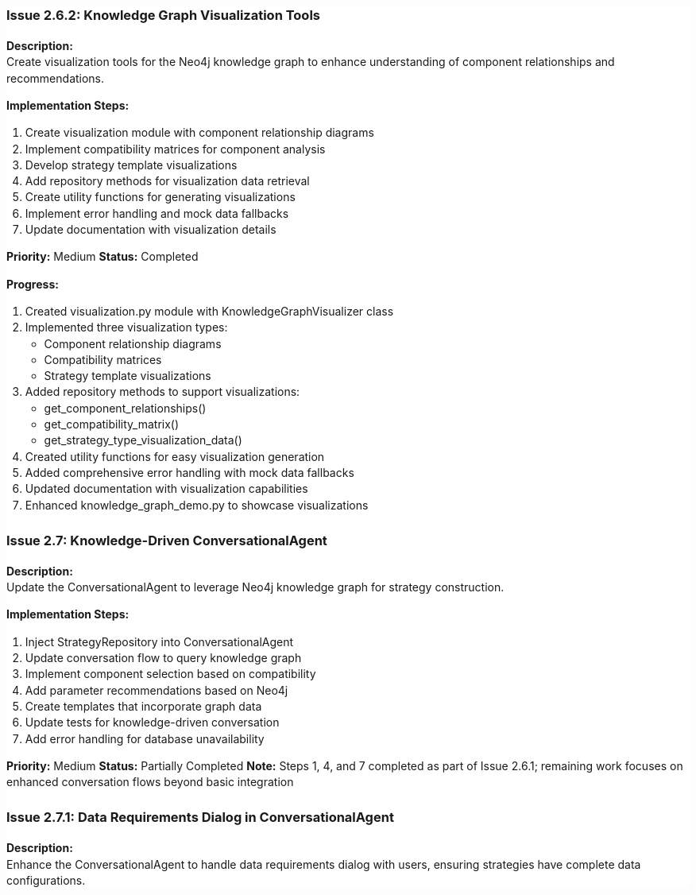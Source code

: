 ### Issue 2.6.2: Knowledge Graph Visualization Tools
**Description:**  
Create visualization tools for the Neo4j knowledge graph to enhance understanding of component relationships and recommendations.

**Implementation Steps:**
1. Create visualization module with component relationship diagrams
2. Implement compatibility matrices for component analysis
3. Develop strategy template visualizations
4. Add repository methods for visualization data retrieval
5. Create utility functions for generating visualizations
6. Implement error handling and mock data fallbacks
7. Update documentation with visualization details

**Priority:** Medium
**Status:** Completed

**Progress:**
1. Created visualization.py module with KnowledgeGraphVisualizer class
2. Implemented three visualization types:
   - Component relationship diagrams
   - Compatibility matrices
   - Strategy template visualizations
3. Added repository methods to support visualizations:
   - get_component_relationships()
   - get_compatibility_matrix()
   - get_strategy_type_visualization_data()
4. Created utility functions for easy visualization generation
5. Added comprehensive error handling with mock data fallbacks
6. Updated documentation with visualization capabilities
7. Enhanced knowledge_graph_demo.py to showcase visualizations

### Issue 2.7: Knowledge-Driven ConversationalAgent
**Description:**  
Update the ConversationalAgent to leverage Neo4j knowledge graph for strategy construction.

**Implementation Steps:**
1. Inject StrategyRepository into ConversationalAgent
2. Update conversation flow to query knowledge graph
3. Implement component selection based on compatibility
4. Add parameter recommendations based on Neo4j
5. Create templates that incorporate graph data
6. Update tests for knowledge-driven conversation
7. Add error handling for database unavailability

**Priority:** Medium
**Status:** Partially Completed
**Note:** Steps 1, 4, and 7 completed as part of Issue 2.6.1; remaining work focuses on enhanced conversation flows beyond basic integration

### Issue 2.7.1: Data Requirements Dialog in ConversationalAgent
**Description:**  
Enhance the ConversationalAgent to handle data requirements dialog with users, ensuring strategies have complete data configurations.
